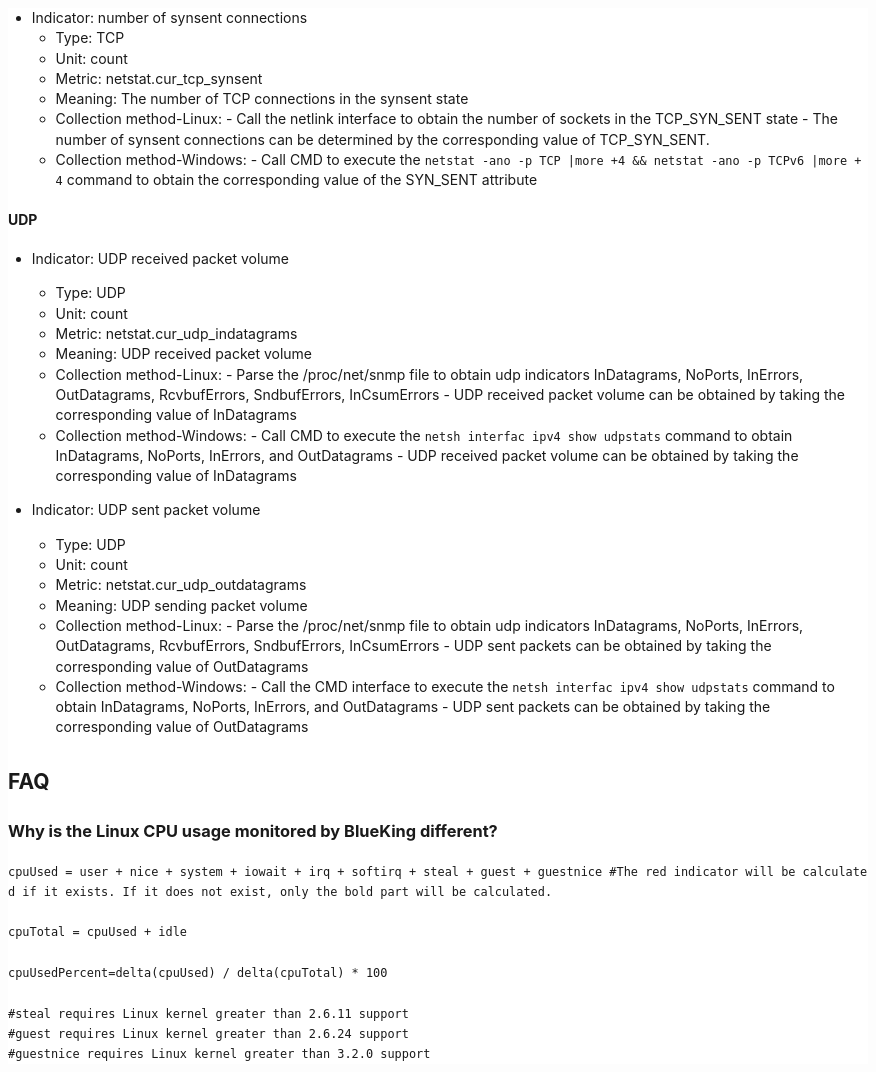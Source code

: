 - Indicator: number of synsent connections
   - Type: TCP
   - Unit: count
   - Metric: netstat.cur_tcp_synsent
   - Meaning: The number of TCP connections in the synsent state
   - Collection method-Linux:
         - Call the netlink interface to obtain the number of sockets in the TCP_SYN_SENT state
         - The number of synsent connections can be determined by the corresponding value of TCP_SYN_SENT.
   - Collection method-Windows:
         - Call CMD to execute the `netstat -ano -p TCP |more +4 && netstat -ano -p TCPv6 |more +4` command to obtain the corresponding value of the SYN_SENT attribute

#### UDP

- Indicator: UDP received packet volume
   - Type: UDP
   - Unit: count
   - Metric: netstat.cur_udp_indatagrams
   - Meaning: UDP received packet volume
   - Collection method-Linux:
         - Parse the /proc/net/snmp file to obtain udp indicators InDatagrams, NoPorts, InErrors, OutDatagrams, RcvbufErrors, SndbufErrors, InCsumErrors
         - UDP received packet volume can be obtained by taking the corresponding value of InDatagrams
   - Collection method-Windows:
         - Call CMD to execute the `netsh interfac ipv4 show udpstats` command to obtain InDatagrams, NoPorts, InErrors, and OutDatagrams
         - UDP received packet volume can be obtained by taking the corresponding value of InDatagrams

- Indicator: UDP sent packet volume
   - Type: UDP
   - Unit: count
   - Metric: netstat.cur_udp_outdatagrams
   - Meaning: UDP sending packet volume
   - Collection method-Linux:
         - Parse the /proc/net/snmp file to obtain udp indicators InDatagrams, NoPorts, InErrors, OutDatagrams, RcvbufErrors, SndbufErrors, InCsumErrors
         - UDP sent packets can be obtained by taking the corresponding value of OutDatagrams
   - Collection method-Windows:
         - Call the CMD interface to execute the `netsh interfac ipv4 show udpstats` command to obtain InDatagrams, NoPorts, InErrors, and OutDatagrams
         - UDP sent packets can be obtained by taking the corresponding value of OutDatagrams


## FAQ

### Why is the Linux CPU usage monitored by BlueKing different?

```
cpuUsed = user + nice + system + iowait + irq + softirq + steal + guest + guestnice #The red indicator will be calculated if it exists. If it does not exist, only the bold part will be calculated.

cpuTotal = cpuUsed + idle

cpuUsedPercent=delta(cpuUsed) / delta(cpuTotal) * 100

#steal requires Linux kernel greater than 2.6.11 support
#guest requires Linux kernel greater than 2.6.24 support
#guestnice requires Linux kernel greater than 3.2.0 support
```
